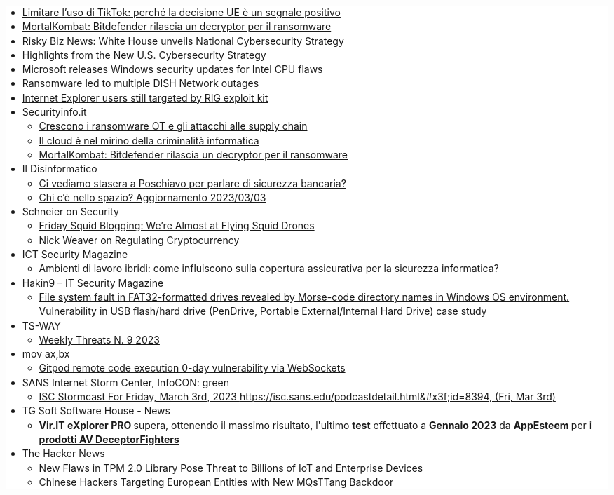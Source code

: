   - [Limitare l’uso di TikTok: perché la decisione UE è un segnale positivo](https://www.cybersecurity360.it/soluzioni-aziendali/limitare-luso-di-tiktok-perche-la-decisione-ue-e-un-segnale-positivo/)
  - [MortalKombat: Bitdefender rilascia un decryptor per il ransomware](https://www.securityinfo.it/2023/03/03/mortalkombat-bitdefender-decryptor/?utm_source=rss&utm_medium=rss&utm_campaign=mortalkombat-bitdefender-decryptor)
  - [Risky Biz News: White House unveils National Cybersecurity Strategy](https://riskybiznews.substack.com/p/risky-biz-news-white-house-unveils)
  - [Highlights from the New U.S. Cybersecurity Strategy](https://krebsonsecurity.com/2023/03/highlights-from-the-new-u-s-cybersecurity-strategy/)
  - [Microsoft releases Windows security updates for Intel CPU flaws](https://www.bleepingcomputer.com/news/microsoft/microsoft-releases-windows-security-updates-for-intel-cpu-flaws/)
  - [Ransomware led to multiple DISH Network outages](https://www.malwarebytes.com/blog/news/2023/03/ransomware-led-to-multiple-dish-network-outages)
  - [Internet Explorer users still targeted by RIG exploit kit](https://www.malwarebytes.com/blog/news/2023/03/internet-explorer-users-still-targeted-by-rig-exploit-kit)
- Securityinfo.it
  - [Crescono i ransomware OT e gli attacchi alle supply chain](https://www.securityinfo.it/2023/03/03/crescono-i-ransomware-ot-e-gli-attacchi-alle-supply-chain/?utm_source=rss&utm_medium=rss&utm_campaign=crescono-i-ransomware-ot-e-gli-attacchi-alle-supply-chain)
  - [Il cloud è nel mirino della criminalità informatica](https://www.securityinfo.it/2023/03/03/il-cloud-e-nel-mirino-della-criminalita-informatica/?utm_source=rss&utm_medium=rss&utm_campaign=il-cloud-e-nel-mirino-della-criminalita-informatica)
  - [MortalKombat: Bitdefender rilascia un decryptor per il ransomware](https://www.securityinfo.it/2023/03/03/mortalkombat-bitdefender-decryptor/?utm_source=rss&utm_medium=rss&utm_campaign=mortalkombat-bitdefender-decryptor)
- Il Disinformatico
  - [Ci vediamo stasera a Poschiavo per parlare di sicurezza bancaria?](http://attivissimo.blogspot.com/2023/03/ci-vediamo-stasera-poschiavo-per.html)
  - [Chi c’è nello spazio? Aggiornamento 2023/03/03](http://attivissimo.blogspot.com/2023/03/chi-ce-nello-spazio-aggiornamento_3.html)
- Schneier on Security
  - [Friday Squid Blogging: We’re Almost at Flying Squid Drones](https://www.schneier.com/blog/archives/2023/03/friday-squid-blogging-were-almost-at-flying-squid-drones.html)
  - [Nick Weaver on Regulating Cryptocurrency](https://www.schneier.com/blog/archives/2023/03/nick-weaver-on-regulating-cryptocurrency.html)
- ICT Security Magazine
  - [Ambienti di lavoro ibridi: come influiscono sulla copertura assicurativa per la sicurezza informatica?](https://www.ictsecuritymagazine.com/notizie/ambienti-di-lavoro-ibridi-come-influiscono-sulla-copertura-assicurativa-per-la-sicurezza-informatica/)
- Hakin9 –  IT Security Magazine
  - [File system fault in FAT32-formatted drives revealed by Morse-code directory names in Windows OS environment. Vulnerability in USB flash/hard drive (PenDrive, Portable External/Internal Hard Drive) case study](https://hakin9.org/a-review-of-some-encryption-methodologies-and-an-introduction-to-a-new-methodology-that-may-challenge-the-national-security-agency-copy/)
- TS-WAY
  - [Weekly Threats N. 9 2023](https://www.ts-way.com/it/weekly-threats/2023/03/03/weekly-threats-n-9-2023/)
- mov ax,bx
  - [Gitpod remote code execution 0-day vulnerability via WebSockets](https://movaxbx.ru/2023/03/03/gitpod-remote-code-execution-0-day-vulnerability-via-websockets/)
- SANS Internet Storm Center, InfoCON: green
  - [ISC Stormcast For Friday, March 3rd, 2023 https://isc.sans.edu/podcastdetail.html&#x3f;id=8394, (Fri, Mar 3rd)](https://isc.sans.edu/diary/rss/29602)
- TG Soft Software House - News
  - [<strong>Vir.IT eXplorer PRO</strong><strong> </strong>supera, ottenendo il massimo risultato, l'ultimo <strong>test</strong> effettuato a <strong>Gennaio 2023</strong> da <strong>AppEsteem </strong>per i <strong>prodotti AV DeceptorFighters</strong>](http://www.tgsoft.it/italy/news_archivio.asp?id=1397)
- The Hacker News
  - [New Flaws in TPM 2.0 Library Pose Threat to Billions of IoT and Enterprise Devices](https://thehackernews.com/2023/03/new-flaws-in-tpm-20-library-pose-threat.html)
  - [Chinese Hackers Targeting European Entities with New MQsTTang Backdoor](https://thehackernews.com/2023/03/chinese-hackers-targeting-european.html)